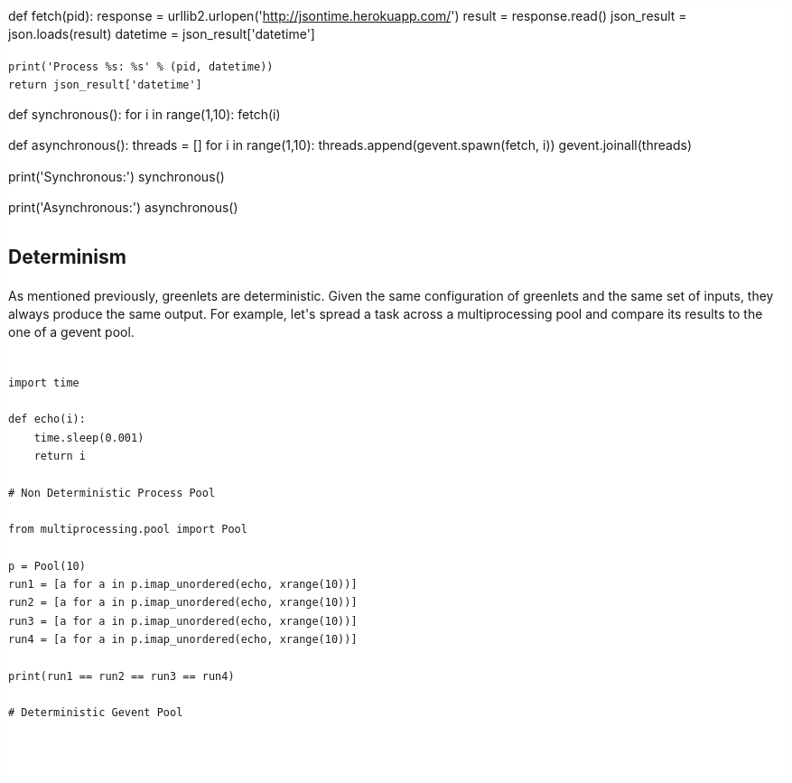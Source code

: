 def fetch(pid):
    response = urllib2.urlopen('http://jsontime.herokuapp.com/')
    result = response.read()
    json_result = json.loads(result)
    datetime = json_result['datetime']

    print('Process %s: %s' % (pid, datetime))
    return json_result['datetime']

def synchronous():
    for i in range(1,10):
        fetch(i)

def asynchronous():
    threads = []
    for i in range(1,10):
        threads.append(gevent.spawn(fetch, i))
    gevent.joinall(threads)

print('Synchronous:')
synchronous()

print('Asynchronous:')
asynchronous()
</code>
</pre>

## Determinism

As mentioned previously, greenlets are deterministic. Given the same
configuration of greenlets and the same set of inputs, they always
produce the same output. For example, let's spread a task across a
multiprocessing pool and compare its results to the one of a gevent pool.

<pre>
<code class="python">
import time

def echo(i):
    time.sleep(0.001)
    return i

# Non Deterministic Process Pool

from multiprocessing.pool import Pool

p = Pool(10)
run1 = [a for a in p.imap_unordered(echo, xrange(10))]
run2 = [a for a in p.imap_unordered(echo, xrange(10))]
run3 = [a for a in p.imap_unordered(echo, xrange(10))]
run4 = [a for a in p.imap_unordered(echo, xrange(10))]

print(run1 == run2 == run3 == run4)

# Deterministic Gevent Pool
